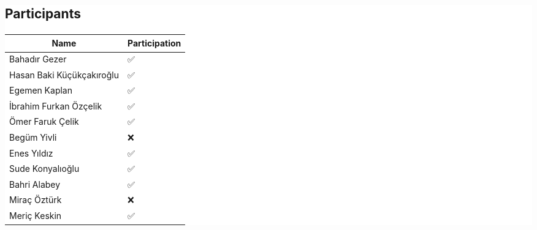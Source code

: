 ## Participants

| Name | Participation |
| --- | --- |
| Bahadır Gezer | ✅ |
| Hasan Baki Küçükçakıroğlu | ✅ |
| Egemen Kaplan | ✅ |
| İbrahim Furkan Özçelik | ✅ |
| Ömer Faruk Çelik | ✅ |
| Begüm Yivli | ❌ |
| Enes Yıldız | ✅ |
| Sude Konyalıoğlu | ✅ |
| Bahri Alabey | ✅ |
| Miraç Öztürk | ❌ |
| Meriç Keskin | ✅ |
